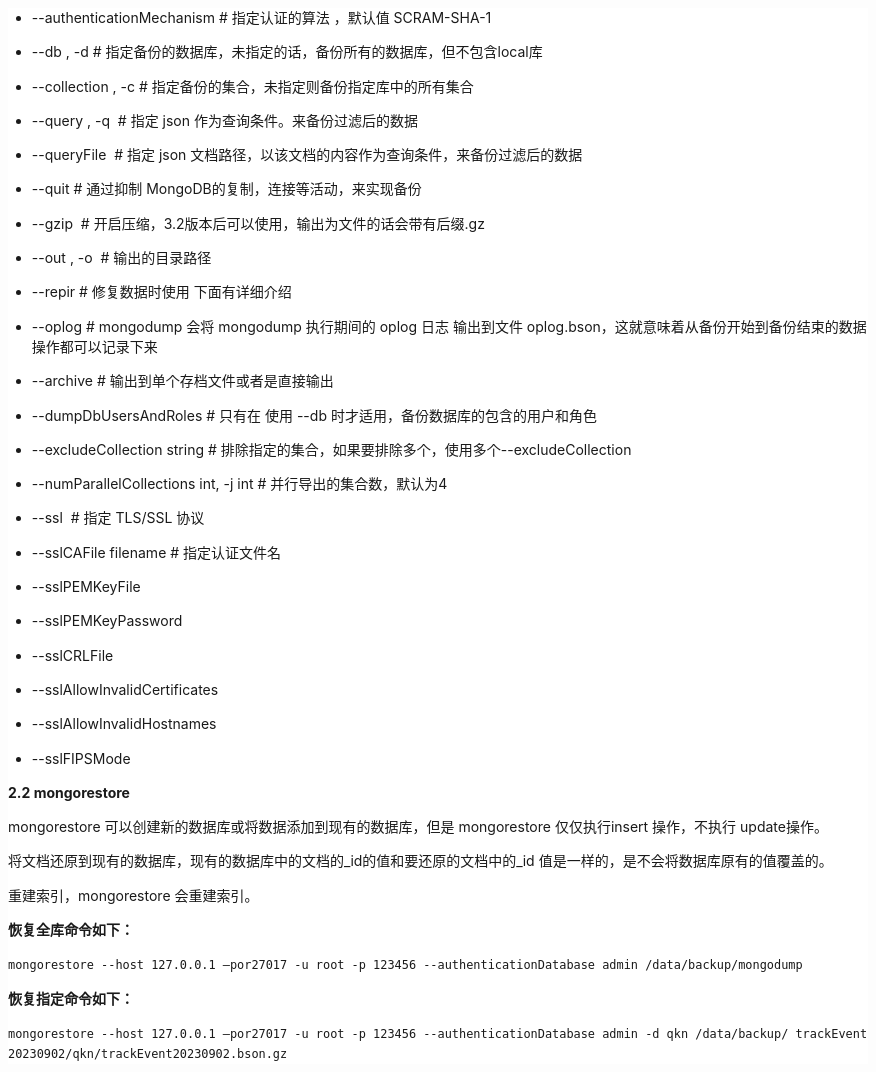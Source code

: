 -   \--authenticationMechanism <name> # 指定认证的算法 ，默认值 SCRAM-SHA-1
    
-   \--db <database>, -d <database> # 指定备份的数据库，未指定的话，备份所有的数据库，但不包含local库
    
-   \--collection <collection>, -c <collection> # 指定备份的集合，未指定则备份指定库中的所有集合
    
-   \--query <json>, -q <json>  # 指定 json 作为查询条件。来备份过滤后的数据
    
-   \--queryFile <path>  # 指定 json 文档路径，以该文档的内容作为查询条件，来备份过滤后的数据
    
-   \--quit # 通过抑制 MongoDB的复制，连接等活动，来实现备份
    
-   \--gzip  # 开启压缩，3.2版本后可以使用，输出为文件的话会带有后缀.gz
    
-   \--out <path>, -o <path>  # 输出的目录路径
    
-   \--repir # 修复数据时使用 下面有详细介绍
    
-   \--oplog # mongodump 会将 mongodump 执行期间的 oplog 日志 输出到文件 oplog.bson，这就意味着从备份开始到备份结束的数据操作都可以记录下来
    
-   \--archive <file> # 输出到单个存档文件或者是直接输出
    
-   \--dumpDbUsersAndRoles # 只有在 使用 --db 时才适用，备份数据库的包含的用户和角色
    
-   \--excludeCollection string # 排除指定的集合，如果要排除多个，使用多个--excludeCollection
    
-   \--numParallelCollections int, -j int # 并行导出的集合数，默认为4
    
-   \--ssl  # 指定 TLS/SSL 协议
    
-   \--sslCAFile filename # 指定认证文件名
    
-   \--sslPEMKeyFile <filename>
    
-   \--sslPEMKeyPassword <value>
    
-   \--sslCRLFile <filename>
    
-   \--sslAllowInvalidCertificates
    
-   \--sslAllowInvalidHostnames
    
-   \--sslFIPSMode
    

**2.2 mongorestore**

mongorestore 可以创建新的数据库或将数据添加到现有的数据库，但是 mongorestore 仅仅执行insert 操作，不执行 update操作。

将文档还原到现有的数据库，现有的数据库中的文档的\_id的值和要还原的文档中的\_id 值是一样的，是不会将数据库原有的值覆盖的。

重建索引，mongorestore 会重建索引。

**恢复全库命令如下：**

```plain
mongorestore --host 127.0.0.1 –por27017 -u root -p 123456 --authenticationDatabase admin /data/backup/mongodump
```

**恢复指定命令如下：**

```plain
mongorestore --host 127.0.0.1 –por27017 -u root -p 123456 --authenticationDatabase admin -d qkn /data/backup/ trackEvent20230902/qkn/trackEvent20230902.bson.gz
```
